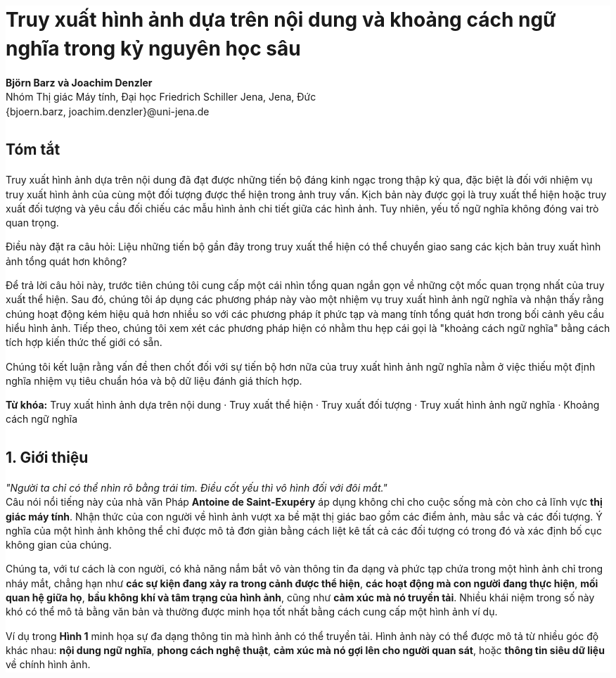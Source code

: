 # Truy xuất hình ảnh dựa trên nội dung và khoảng cách ngữ nghĩa trong kỷ nguyên học sâu

**Björn Barz và Joachim Denzler**  
Nhóm Thị giác Máy tính, Đại học Friedrich Schiller Jena, Jena, Đức  
{bjoern.barz, joachim.denzler}@uni-jena.de

## Tóm tắt
Truy xuất hình ảnh dựa trên nội dung đã đạt được những tiến bộ đáng kinh ngạc trong thập kỷ qua, đặc biệt là đối với nhiệm vụ truy xuất hình ảnh của cùng một đối tượng được thể hiện trong ảnh truy vấn. Kịch bản này được gọi là truy xuất thể hiện hoặc truy xuất đối tượng và yêu cầu đối chiếu các mẫu hình ảnh chi tiết giữa các hình ảnh. Tuy nhiên, yếu tố ngữ nghĩa không đóng vai trò quan trọng.

Điều này đặt ra câu hỏi: Liệu những tiến bộ gần đây trong truy xuất thể hiện có thể chuyển giao sang các kịch bản truy xuất hình ảnh tổng quát hơn không?

Để trả lời câu hỏi này, trước tiên chúng tôi cung cấp một cái nhìn tổng quan ngắn gọn về những cột mốc quan trọng nhất của truy xuất thể hiện. Sau đó, chúng tôi áp dụng các phương pháp này vào một nhiệm vụ truy xuất hình ảnh ngữ nghĩa và nhận thấy rằng chúng hoạt động kém hiệu quả hơn nhiều so với các phương pháp ít phức tạp và mang tính tổng quát hơn trong bối cảnh yêu cầu hiểu hình ảnh. Tiếp theo, chúng tôi xem xét các phương pháp hiện có nhằm thu hẹp cái gọi là "khoảng cách ngữ nghĩa" bằng cách tích hợp kiến thức thế giới có sẵn.

Chúng tôi kết luận rằng vấn đề then chốt đối với sự tiến bộ hơn nữa của truy xuất hình ảnh ngữ nghĩa nằm ở việc thiếu một định nghĩa nhiệm vụ tiêu chuẩn hóa và bộ dữ liệu đánh giá thích hợp.

**Từ khóa:** Truy xuất hình ảnh dựa trên nội dung · Truy xuất thể hiện · Truy xuất đối tượng · Truy xuất hình ảnh ngữ nghĩa · Khoảng cách ngữ nghĩa
## 1. Giới thiệu

*"Người ta chỉ có thể nhìn rõ bằng trái tim. Điều cốt yếu thì vô hình đối với đôi mắt."*  
Câu nói nổi tiếng này của nhà văn Pháp **Antoine de Saint-Exupéry** áp dụng không chỉ cho cuộc sống mà còn cho cả lĩnh vực **thị giác máy tính**. Nhận thức của con người về hình ảnh vượt xa bề mặt thị giác bao gồm các điểm ảnh, màu sắc và các đối tượng. Ý nghĩa của một hình ảnh không thể chỉ được mô tả đơn giản bằng cách liệt kê tất cả các đối tượng có trong đó và xác định bố cục không gian của chúng.  

Chúng ta, với tư cách là con người, có khả năng nắm bắt vô vàn thông tin đa dạng và phức tạp chứa trong một hình ảnh chỉ trong nháy mắt, chẳng hạn như **các sự kiện đang xảy ra trong cảnh được thể hiện**, **các hoạt động mà con người đang thực hiện**, **mối quan hệ giữa họ**, **bầu không khí và tâm trạng của hình ảnh**, cũng như **cảm xúc mà nó truyền tải**. Nhiều khái niệm trong số này khó có thể mô tả bằng văn bản và thường được minh họa tốt nhất bằng cách cung cấp một hình ảnh ví dụ.

Ví dụ trong **Hình 1** minh họa sự đa dạng thông tin mà hình ảnh có thể truyền tải. Hình ảnh này có thể được mô tả từ nhiều góc độ khác nhau: **nội dung ngữ nghĩa**, **phong cách nghệ thuật**, **cảm xúc mà nó gợi lên cho người quan sát**, hoặc **thông tin siêu dữ liệu** về chính hình ảnh.  